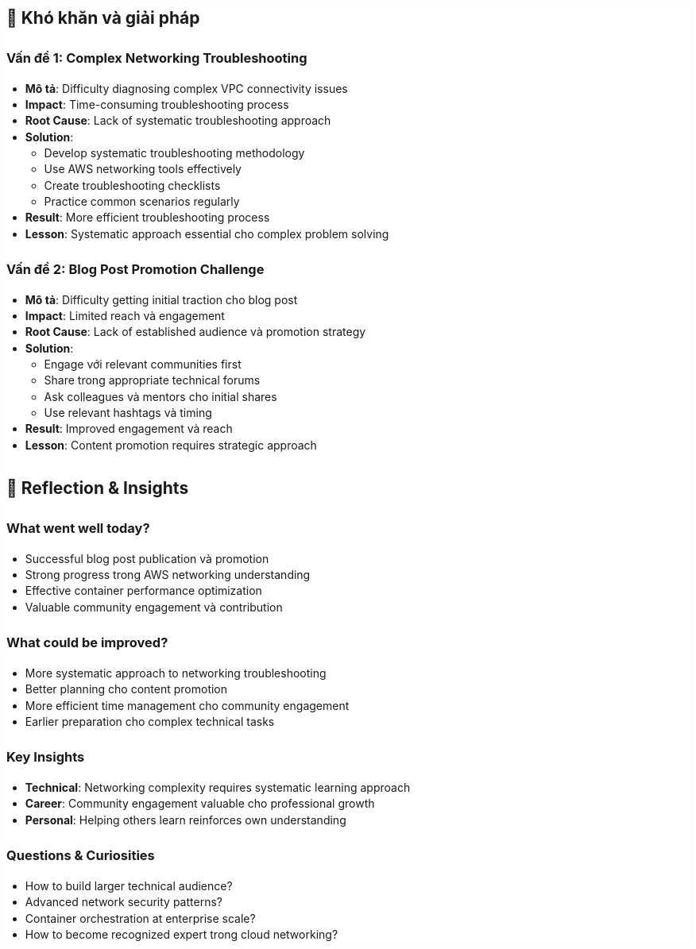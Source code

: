 ## 🚧 Khó khăn và giải pháp

### Vấn đề 1: Complex Networking Troubleshooting
- **Mô tả**: Difficulty diagnosing complex VPC connectivity issues
- **Impact**: Time-consuming troubleshooting process
- **Root Cause**: Lack of systematic troubleshooting approach
- **Solution**: 
  - Develop systematic troubleshooting methodology
  - Use AWS networking tools effectively
  - Create troubleshooting checklists
  - Practice common scenarios regularly
- **Result**: More efficient troubleshooting process
- **Lesson**: Systematic approach essential cho complex problem solving

### Vấn đề 2: Blog Post Promotion Challenge
- **Mô tả**: Difficulty getting initial traction cho blog post
- **Impact**: Limited reach và engagement
- **Root Cause**: Lack of established audience và promotion strategy
- **Solution**: 
  - Engage với relevant communities first
  - Share trong appropriate technical forums
  - Ask colleagues và mentors cho initial shares
  - Use relevant hashtags và timing
- **Result**: Improved engagement và reach
- **Lesson**: Content promotion requires strategic approach

## 💭 Reflection & Insights

### What went well today?
- Successful blog post publication và promotion
- Strong progress trong AWS networking understanding
- Effective container performance optimization
- Valuable community engagement và contribution

### What could be improved?
- More systematic approach to networking troubleshooting
- Better planning cho content promotion
- More efficient time management cho community engagement
- Earlier preparation cho complex technical tasks

### Key Insights
- **Technical**: Networking complexity requires systematic learning approach
- **Career**: Community engagement valuable cho professional growth
- **Personal**: Helping others learn reinforces own understanding

### Questions & Curiosities
- How to build larger technical audience?
- Advanced network security patterns?
- Container orchestration at enterprise scale?
- How to become recognized expert trong cloud networking?
